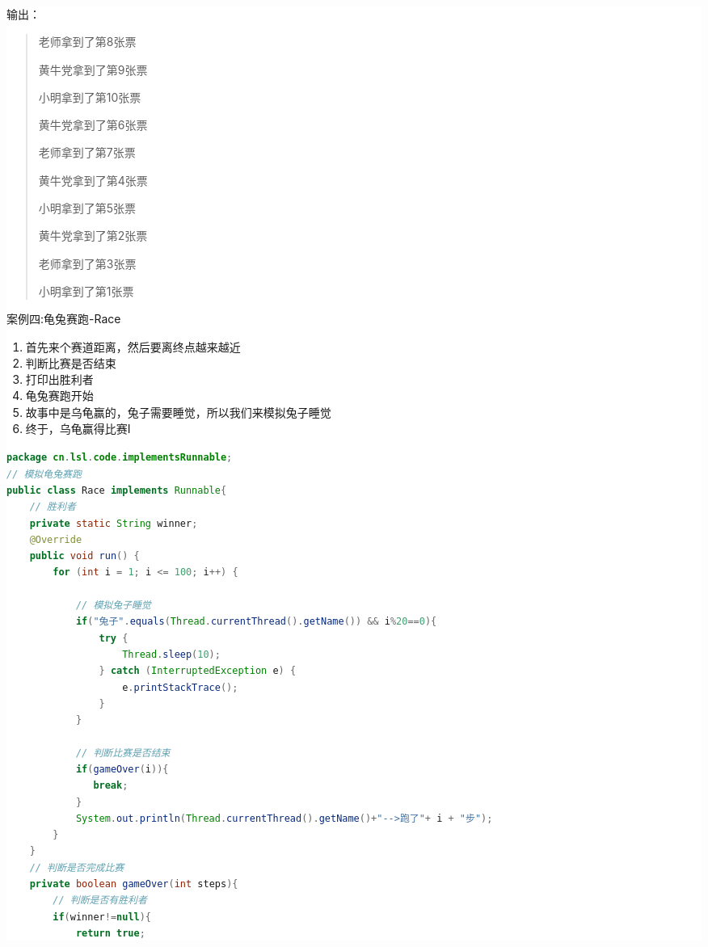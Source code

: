 ```java
```

输出：

> 老师拿到了第8张票
>
> 黄牛党拿到了第9张票
>
> 小明拿到了第10张票
>
> 黄牛党拿到了第6张票
>
> 老师拿到了第7张票
>
> 黄牛党拿到了第4张票
>
> 小明拿到了第5张票
>
> 黄牛党拿到了第2张票
>
> 老师拿到了第3张票
>
> 小明拿到了第1张票



案例四:龟兔赛跑-Race

1. 首先来个赛道距离，然后要离终点越来越近
2. 判断比赛是否结束
3. 打印出胜利者
4. 龟兔赛跑开始
5. 故事中是乌龟赢的，兔子需要睡觉，所以我们来模拟兔子睡觉
6. 终于，乌龟赢得比赛I

```java
package cn.lsl.code.implementsRunnable;
// 模拟龟兔赛跑
public class Race implements Runnable{
    // 胜利者
    private static String winner;
    @Override
    public void run() {
        for (int i = 1; i <= 100; i++) {

            // 模拟兔子睡觉
            if("兔子".equals(Thread.currentThread().getName()) && i%20==0){
                try {
                    Thread.sleep(10);
                } catch (InterruptedException e) {
                    e.printStackTrace();
                }
            }

            // 判断比赛是否结束
            if(gameOver(i)){
               break;
            }
            System.out.println(Thread.currentThread().getName()+"-->跑了"+ i + "步");
        }
    }
    // 判断是否完成比赛
    private boolean gameOver(int steps){
        // 判断是否有胜利者
        if(winner!=null){
            return true;
```